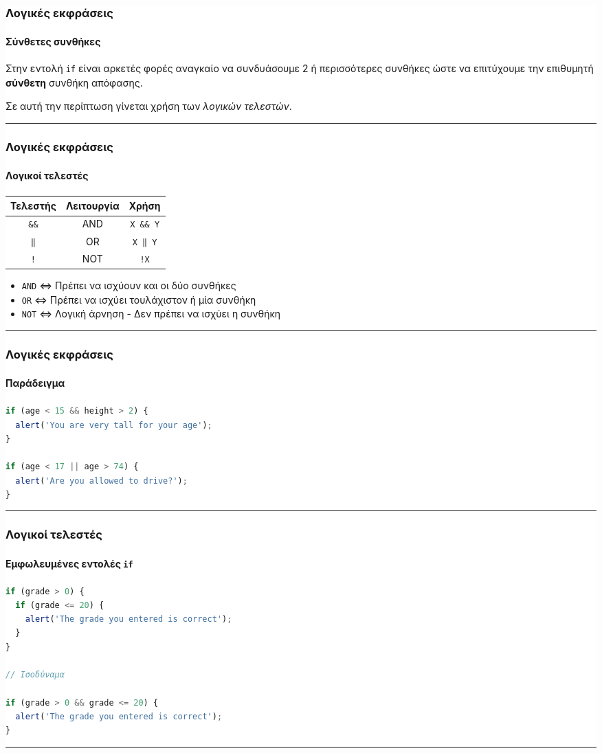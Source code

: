 ### Λογικές εκφράσεις

#### Σύνθετες συνθήκες

Στην εντολή `if` είναι αρκετές φορές αναγκαίο να συνδυάσουμε 2 ή περισσότερες συνθήκες ώστε να επιτύχουμε την επιθυμητή **σύνθετη** συνθήκη απόφασης.

Σε αυτή την περίπτωση γίνεται χρήση των _λογικών τελεστών_.

---

### Λογικές εκφράσεις

#### Λογικοί τελεστές

| Τελεστής | Λειτουργία | Χρήση    |
|:--------:|:----------:|:--------:|
| `&&`     | AND        | `X && Y` |
| `‖`       | OR         | `X ‖ Y`  |
| `!`      | NOT        | `!X`     |

- `AND` ⇔ Πρέπει να ισχύουν και οι δύο συνθήκες
- `OR` ⇔ Πρέπει να ισχύει τουλάχιστον ή μία συνθήκη
- `NOT` ⇔ Λογική άρνηση - Δεν πρέπει να ισχύει η συνθήκη

---

### Λογικές εκφράσεις

#### Παράδειγμα

```javascript
if (age < 15 && height > 2) {
  alert('You are very tall for your age');
}

if (age < 17 || age > 74) {
  alert('Are you allowed to drive?');
}

```

---

### Λογικοί τελεστές

#### Εμφωλευμένες εντολές `if`

```javascript
if (grade > 0) {
  if (grade <= 20) {
    alert('The grade you entered is correct');
  }
}

// Ισοδύναμα

if (grade > 0 && grade <= 20) {
  alert('The grade you entered is correct');
}

```

---